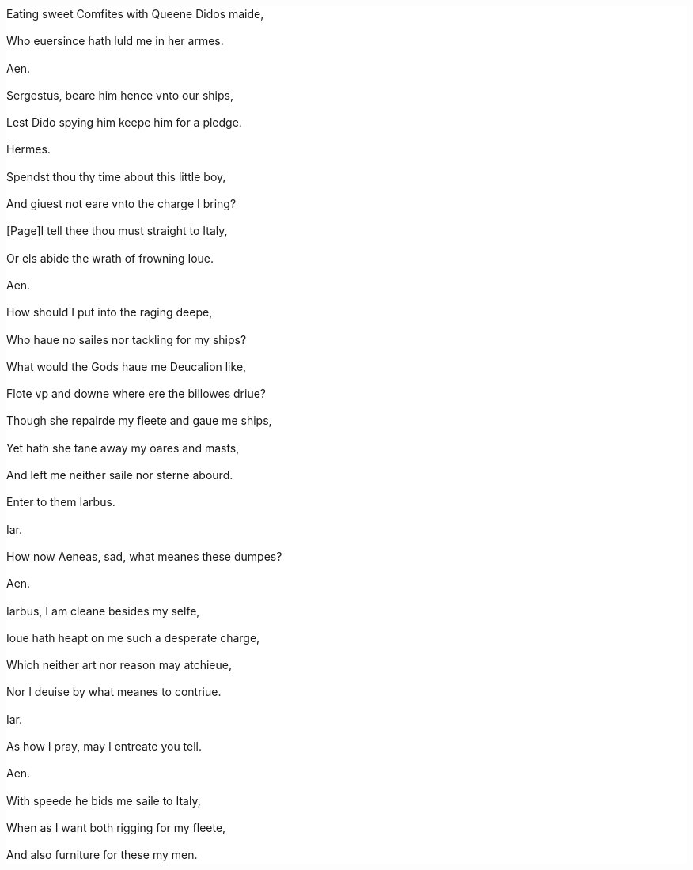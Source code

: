 Eating sweet Comfites with Queene Didos maide,

Who euersince hath luld me in her armes.

Aen.

Sergestus, beare him hence vnto our ships,

Lest Dido spying him keepe him for a pledge.

Hermes.

Spendst thou thy time about this little boy,

And giuest not eare vnto the charge I bring?

[[Page]](http://eebo.chadwyck.com/downloadtiff?vid=10428&page=23)I tell thee
thou must straight to Italy,

Or els abide the wrath of frowning Ioue.

Aen.

How should I put into the raging deepe,

Who haue no sailes nor tackling for my ships?

What would the Gods haue me Deucalion like,

Flote vp and downe where ere the billowes driue?

Though she repairde my fleete and gaue me ships,

Yet hath she tane away my oares and masts,

And left me neither saile nor sterne abourd.

Enter to them Iarbus.

Iar.

How now Aeneas, sad, what meanes these dumpes?

Aen.

Iarbus, I am cleane besides my selfe,

Ioue hath heapt on me such a desperate charge,

Which neither art nor reason may atchieue,

Nor I deuise by what meanes to contriue.

Iar.

As how I pray, may I entreate you tell.

Aen.

With speede he bids me saile to Italy,

When as I want both rigging for my fleete,

And also furniture for these my men.
